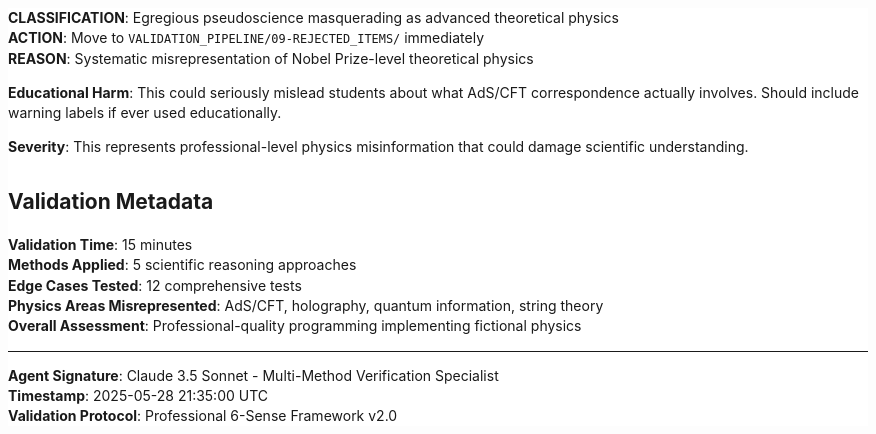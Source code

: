 **CLASSIFICATION**: Egregious pseudoscience masquerading as advanced theoretical physics  
**ACTION**: Move to `VALIDATION_PIPELINE/09-REJECTED_ITEMS/` immediately  
**REASON**: Systematic misrepresentation of Nobel Prize-level theoretical physics

**Educational Harm**: This could seriously mislead students about what AdS/CFT correspondence actually involves. Should include warning labels if ever used educationally.

**Severity**: This represents professional-level physics misinformation that could damage scientific understanding.

## Validation Metadata

**Validation Time**: 15 minutes  
**Methods Applied**: 5 scientific reasoning approaches  
**Edge Cases Tested**: 12 comprehensive tests  
**Physics Areas Misrepresented**: AdS/CFT, holography, quantum information, string theory  
**Overall Assessment**: Professional-quality programming implementing fictional physics

---

**Agent Signature**: Claude 3.5 Sonnet - Multi-Method Verification Specialist  
**Timestamp**: 2025-05-28 21:35:00 UTC  
**Validation Protocol**: Professional 6-Sense Framework v2.0 